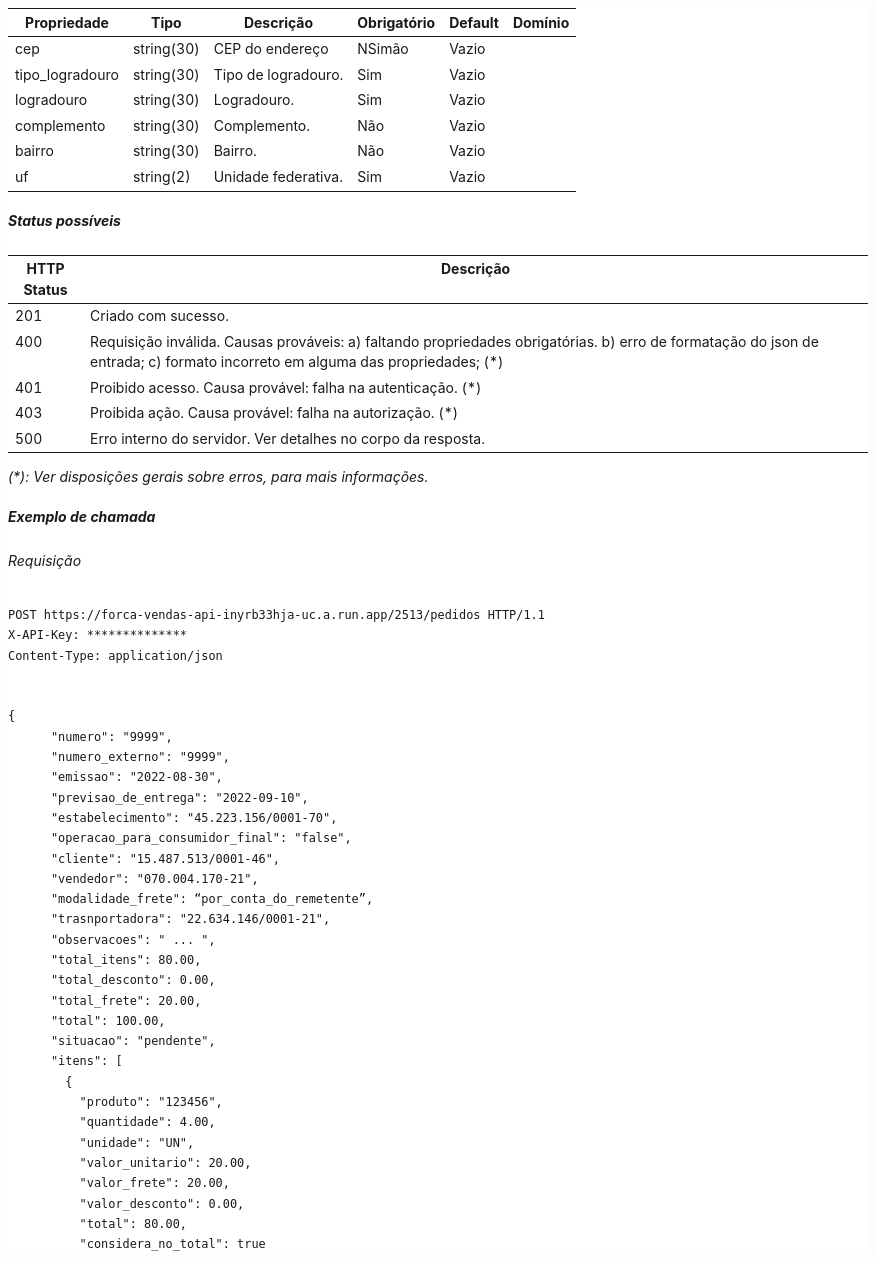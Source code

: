 | Propriedade              | Tipo        | Descrição                                                                                   | Obrigatório | Default  | Domínio    |
| ------------------------ | ----------- | ------------------------------------------------------------------------------------------- | ----------- | -------- | ---------- |
| cep                       | string(30)  | CEP do endereço                                                         | NSimão         | Vazio    |            |
| tipo_logradouro                   | string(30)  | Tipo de logradouro.     | Sim         | Vazio    |            |
| logradouro                   | string(30)  | Logradouro.     | Sim         | Vazio    |            |
| complemento                   | string(30)  | Complemento.    | Não         | Vazio    |            |
| bairro                   | string(30)  | Bairro.    | Não         | Vazio    |            |
| uf                   | string(2)  | Unidade federativa.     | Sim         | Vazio    |            |


##### Status possíveis
| HTTP Status | Descrição                                                                                                                                                                    |
| ----------- | ---------------------------------------------------------------------------------------------------------------------------------------------------------------------------- |
| 201         | Criado com sucesso.                                                                                                                                                          |
| 400         | Requisição inválida. Causas prováveis: a) faltando propriedades obrigatórias. b) erro de formatação do json de entrada; c) formato incorreto em alguma das propriedades; (*) |
| 401         | Proibido acesso. Causa provável: falha na autenticação. (*)                                                                                                                  |
| 403         | Proibida ação. Causa provável: falha na autorização. (*)                                                                                                                     |
| 500         | Erro interno do servidor. Ver detalhes no corpo da resposta.                                                                                                                 |

_(*): Ver disposições gerais sobre erros, para mais informações._

##### Exemplo de chamada

###### Requisição

```http
POST https://forca-vendas-api-inyrb33hja-uc.a.run.app/2513/pedidos HTTP/1.1
X-API-Key: **************
Content-Type: application/json


{
      "numero": "9999",
      "numero_externo": "9999",
      "emissao": "2022-08-30",
      "previsao_de_entrega": "2022-09-10",
      "estabelecimento": "45.223.156/0001-70",
      "operacao_para_consumidor_final": "false",
      "cliente": "15.487.513/0001-46",
      "vendedor": "070.004.170-21",
      "modalidade_frete": “por_conta_do_remetente”,
      "trasnportadora": "22.634.146/0001-21",
      "observacoes": " ... ",
      "total_itens": 80.00,
      "total_desconto": 0.00,
      "total_frete": 20.00,
      "total": 100.00,
      "situacao": "pendente",
      "itens": [
        {
          "produto": "123456",
          "quantidade": 4.00,
          "unidade": "UN",
          "valor_unitario": 20.00,
          "valor_frete": 20.00,
          "valor_desconto": 0.00,
          "total": 80.00,
          "considera_no_total": true
```